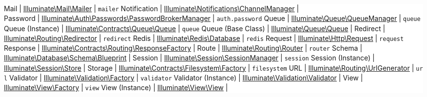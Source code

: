 Mail  |  [Illuminate\Mail\Mailer](http://laravel.com/api/{{version}}/Illuminate/Mail/Mailer.html)  |  `mailer`
Notification  |  [Illuminate\Notifications\ChannelManager](http://laravel.com/api/{{version}}/Illuminate/Notifications/ChannelManager.html)  |  
Password  |  [Illuminate\Auth\Passwords\PasswordBrokerManager](http://laravel.com/api/{{version}}/Illuminate/Auth/Passwords/PasswordBrokerManager.html)  |  `auth.password`
Queue  |  [Illuminate\Queue\QueueManager](http://laravel.com/api/{{version}}/Illuminate/Queue/QueueManager.html)  |  `queue`
Queue (Instance)  |  [Illuminate\Contracts\Queue\Queue](http://laravel.com/api/{{version}}/Illuminate/Contracts/Queue/Queue.html)  |  `queue`
Queue (Base Class) |  [Illuminate\Queue\Queue](http://laravel.com/api/{{version}}/Illuminate/Queue/Queue.html)  |
Redirect  |  [Illuminate\Routing\Redirector](http://laravel.com/api/{{version}}/Illuminate/Routing/Redirector.html)  |  `redirect`
Redis  |  [Illuminate\Redis\Database](http://laravel.com/api/{{version}}/Illuminate/Redis/Database.html)  |  `redis`
Request  |  [Illuminate\Http\Request](http://laravel.com/api/{{version}}/Illuminate/Http/Request.html)  |  `request`
Response  |  [Illuminate\Contracts\Routing\ResponseFactory](http://laravel.com/api/{{version}}/Illuminate/Contracts/Routing/ResponseFactory.html)  |
Route  |  [Illuminate\Routing\Router](http://laravel.com/api/{{version}}/Illuminate/Routing/Router.html)  |  `router`
Schema  |  [Illuminate\Database\Schema\Blueprint](http://laravel.com/api/{{version}}/Illuminate/Database/Schema/Blueprint.html)  |
Session  |  [Illuminate\Session\SessionManager](http://laravel.com/api/{{version}}/Illuminate/Session/SessionManager.html)  |  `session`
Session (Instance)  |  [Illuminate\Session\Store](http://laravel.com/api/{{version}}/Illuminate/Session/Store.html)  |
Storage  |  [Illuminate\Contracts\Filesystem\Factory](http://laravel.com/api/{{version}}/Illuminate/Contracts/Filesystem/Factory.html)  |  `filesystem`
URL  |  [Illuminate\Routing\UrlGenerator](http://laravel.com/api/{{version}}/Illuminate/Routing/UrlGenerator.html)  |  `url`
Validator  |  [Illuminate\Validation\Factory](http://laravel.com/api/{{version}}/Illuminate/Validation/Factory.html)  |  `validator`
Validator (Instance)  |  [Illuminate\Validation\Validator](http://laravel.com/api/{{version}}/Illuminate/Validation/Validator.html) |
View  |  [Illuminate\View\Factory](http://laravel.com/api/{{version}}/Illuminate/View/Factory.html)  |  `view`
View (Instance)  |  [Illuminate\View\View](http://laravel.com/api/{{version}}/Illuminate/View/View.html)  |
